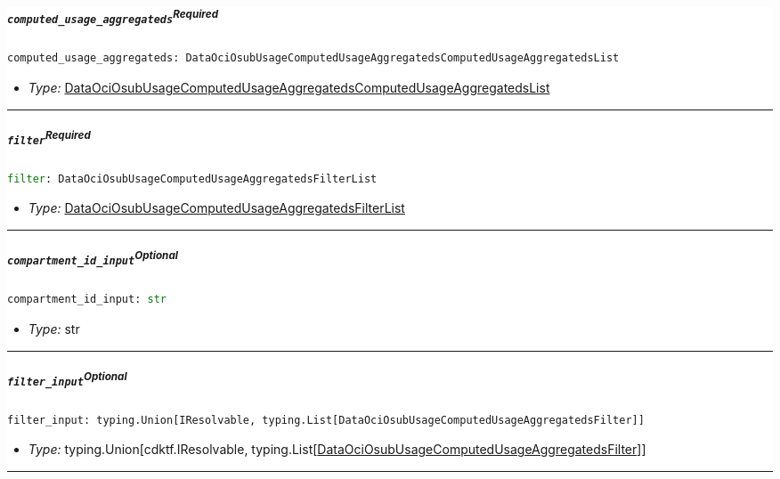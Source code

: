 ##### `computed_usage_aggregateds`<sup>Required</sup> <a name="computed_usage_aggregateds" id="rhizo-co-terraform-provider-oci.dataOciOsubUsageComputedUsageAggregateds.DataOciOsubUsageComputedUsageAggregateds.property.computedUsageAggregateds"></a>

```python
computed_usage_aggregateds: DataOciOsubUsageComputedUsageAggregatedsComputedUsageAggregatedsList
```

- *Type:* <a href="#rhizo-co-terraform-provider-oci.dataOciOsubUsageComputedUsageAggregateds.DataOciOsubUsageComputedUsageAggregatedsComputedUsageAggregatedsList">DataOciOsubUsageComputedUsageAggregatedsComputedUsageAggregatedsList</a>

---

##### `filter`<sup>Required</sup> <a name="filter" id="rhizo-co-terraform-provider-oci.dataOciOsubUsageComputedUsageAggregateds.DataOciOsubUsageComputedUsageAggregateds.property.filter"></a>

```python
filter: DataOciOsubUsageComputedUsageAggregatedsFilterList
```

- *Type:* <a href="#rhizo-co-terraform-provider-oci.dataOciOsubUsageComputedUsageAggregateds.DataOciOsubUsageComputedUsageAggregatedsFilterList">DataOciOsubUsageComputedUsageAggregatedsFilterList</a>

---

##### `compartment_id_input`<sup>Optional</sup> <a name="compartment_id_input" id="rhizo-co-terraform-provider-oci.dataOciOsubUsageComputedUsageAggregateds.DataOciOsubUsageComputedUsageAggregateds.property.compartmentIdInput"></a>

```python
compartment_id_input: str
```

- *Type:* str

---

##### `filter_input`<sup>Optional</sup> <a name="filter_input" id="rhizo-co-terraform-provider-oci.dataOciOsubUsageComputedUsageAggregateds.DataOciOsubUsageComputedUsageAggregateds.property.filterInput"></a>

```python
filter_input: typing.Union[IResolvable, typing.List[DataOciOsubUsageComputedUsageAggregatedsFilter]]
```

- *Type:* typing.Union[cdktf.IResolvable, typing.List[<a href="#rhizo-co-terraform-provider-oci.dataOciOsubUsageComputedUsageAggregateds.DataOciOsubUsageComputedUsageAggregatedsFilter">DataOciOsubUsageComputedUsageAggregatedsFilter</a>]]

---
